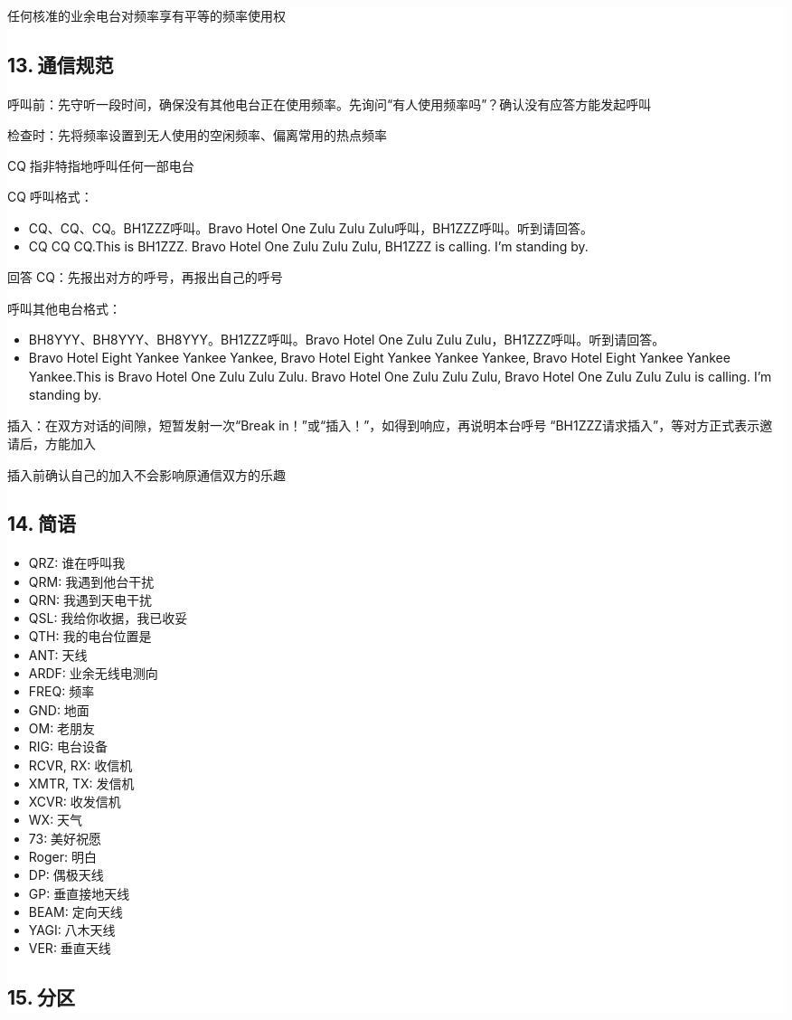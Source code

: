 任何核准的业余电台对频率享有平等的频率使用权

## 13. 通信规范

呼叫前：先守听一段时间，确保没有其他电台正在使用频率。先询问“有人使用频率吗”？确认没有应答方能发起呼叫

检查时：先将频率设置到无人使用的空闲频率、偏离常用的热点频率

CQ 指非特指地呼叫任何一部电台

CQ 呼叫格式：

- CQ、CQ、CQ。BH1ZZZ呼叫。Bravo Hotel One Zulu Zulu Zulu呼叫，BH1ZZZ呼叫。听到请回答。
- CQ CQ CQ.This is BH1ZZZ. Bravo Hotel One Zulu Zulu Zulu, BH1ZZZ is calling. I’m standing by.

回答 CQ：先报出对方的呼号，再报出自己的呼号

呼叫其他电台格式：

- BH8YYY、BH8YYY、BH8YYY。BH1ZZZ呼叫。Bravo Hotel One Zulu Zulu Zulu，BH1ZZZ呼叫。听到请回答。
- Bravo  Hotel Eight Yankee Yankee Yankee, Bravo Hotel Eight Yankee Yankee   Yankee, Bravo Hotel Eight Yankee Yankee Yankee.This is Bravo Hotel One   Zulu Zulu Zulu. Bravo Hotel One Zulu Zulu Zulu, Bravo Hotel One Zulu   Zulu Zulu is calling. I’m standing by.

插入：在双方对话的间隙，短暂发射一次“Break in！”或“插入！”，如得到响应，再说明本台呼号 “BH1ZZZ请求插入”，等对方正式表示邀请后，方能加入

插入前确认自己的加入不会影响原通信双方的乐趣

## 14. 简语

- QRZ: 谁在呼叫我
- QRM: 我遇到他台干扰
- QRN: 我遇到天电干扰
- QSL: 我给你收据，我已收妥
- QTH: 我的电台位置是
- ANT: 天线
- ARDF: 业余无线电测向
- FREQ: 频率
- GND: 地面
- OM: 老朋友
- RIG: 电台设备
- RCVR, RX: 收信机
- XMTR, TX: 发信机
- XCVR: 收发信机
- WX: 天气
- 73: 美好祝愿
- Roger: 明白
- DP: 偶极天线
- GP: 垂直接地天线
- BEAM: 定向天线
- YAGI: 八木天线
- VER: 垂直天线

## 15. 分区
